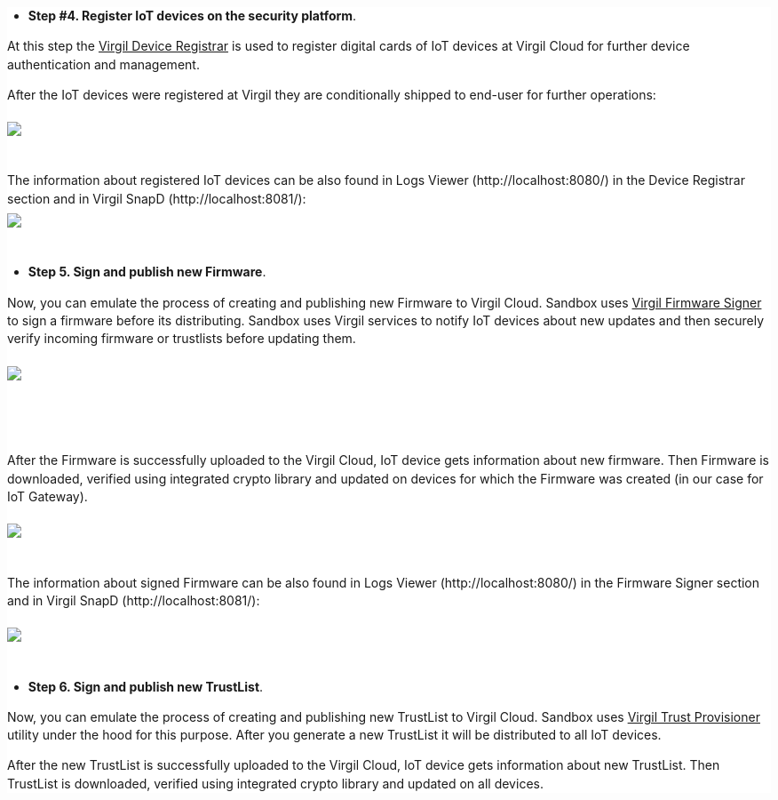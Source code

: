 - **Step #4. Register IoT devices on the security platform**.

At this step the [Virgil Device Registrar](/tools/virgil-device-registrar) is used to register digital cards of IoT devices at Virgil Cloud for further device authentication and management.

After the IoT devices were registered at Virgil they are conditionally shipped to end-user for further operations:

<img width="100%" src="https://cdn.virgilsecurity.com/assets/images/github/iotkit_demo/shipped_devices.png?demo" align="left" hspace="0" vspace="6">
&nbsp;

The information about registered IoT devices can be also found in Logs Viewer (http://localhost:8080/) in the Device Registrar section and in Virgil SnapD (http://localhost:8081/):
<img width="100%" src="https://cdn.virgilsecurity.com/assets/images/github/iotkit_demo/shipped_devices_manager.png?demo" align="left" hspace="0" vspace="6">

&nbsp;

- **Step 5. Sign and publish new Firmware**.

Now, you can emulate the process of creating and publishing new Firmware to Virgil Cloud. Sandbox uses [Virgil Firmware Signer](/tools/virgil-firmware-signer) to sign a firmware before its distributing. Sandbox uses Virgil services to notify IoT devices about new updates and then securely verify incoming firmware or trustlists before updating them.

<img width="320" src="https://cdn.virgilsecurity.com/assets/images/github/iotkit_demo/update_firmware.png?demo" align="left" hspace="0" vspace="6">

&nbsp;

&nbsp;

&nbsp;

After the Firmware is successfully uploaded to the Virgil Cloud, IoT device gets information about new firmware. Then Firmware is downloaded, verified using integrated crypto library and updated on devices for which the Firmware was created (in our case for IoT Gateway).

<img width="100%" src="https://cdn.virgilsecurity.com/assets/images/github/iotkit_demo/updated_devices.png?demo" align="left" hspace="0" vspace="6">

&nbsp;

The information about signed Firmware can be also found in Logs Viewer (http://localhost:8080/) in the Firmware Signer section and in Virgil SnapD (http://localhost:8081/):

<img width="100%" src="https://cdn.virgilsecurity.com/assets/images/github/iotkit_demo/updated_devices_manager.png?demo" align="left" hspace="0" vspace="6">

&nbsp;

- **Step 6. Sign and publish new TrustList**.

Now, you can emulate the process of creating and publishing new TrustList to Virgil Cloud. Sandbox uses [Virgil Trust Provisioner](/tools/virgil-trust-provisioner) utility under the hood for this purpose.
After you generate a new TrustList it will be distributed to all IoT devices.

After the new TrustList is successfully uploaded to the Virgil Cloud, IoT device gets information about new TrustList. Then TrustList is downloaded, verified using integrated crypto library and updated on all devices.
